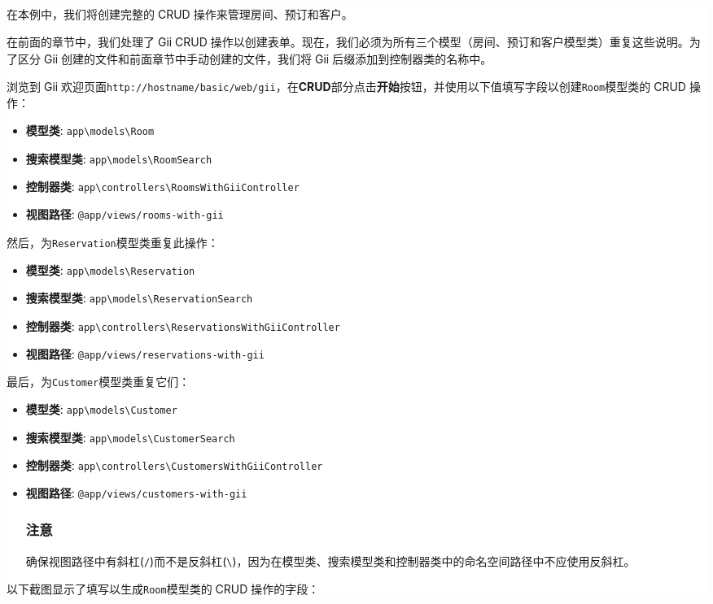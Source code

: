 在本例中，我们将创建完整的 CRUD 操作来管理房间、预订和客户。

在前面的章节中，我们处理了 Gii CRUD 操作以创建表单。现在，我们必须为所有三个模型（房间、预订和客户模型类）重复这些说明。为了区分 Gii 创建的文件和前面章节中手动创建的文件，我们将 Gii 后缀添加到控制器类的名称中。

浏览到 Gii 欢迎页面`http://hostname/basic/web/gii`，在**CRUD**部分点击**开始**按钮，并使用以下值填写字段以创建`Room`模型类的 CRUD 操作：

+   **模型类**: `app\models\Room`

+   **搜索模型类**: `app\models\RoomSearch`

+   **控制器类**: `app\controllers\RoomsWithGiiController`

+   **视图路径**: `@app/views/rooms-with-gii`

然后，为`Reservation`模型类重复此操作：

+   **模型类**: `app\models\Reservation`

+   **搜索模型类**: `app\models\ReservationSearch`

+   **控制器类**: `app\controllers\ReservationsWithGiiController`

+   **视图路径**: `@app/views/reservations-with-gii`

最后，为`Customer`模型类重复它们：

+   **模型类**: `app\models\Customer`

+   **搜索模型类**: `app\models\CustomerSearch`

+   **控制器类**: `app\controllers\CustomersWithGiiController`

+   **视图路径**: `@app/views/customers-with-gii`

    ### 注意

    确保视图路径中有斜杠(`/`)而不是反斜杠(`\`)，因为在模型类、搜索模型类和控制器类中的命名空间路径中不应使用反斜杠。

以下截图显示了填写以生成`Room`模型类的 CRUD 操作的字段：
